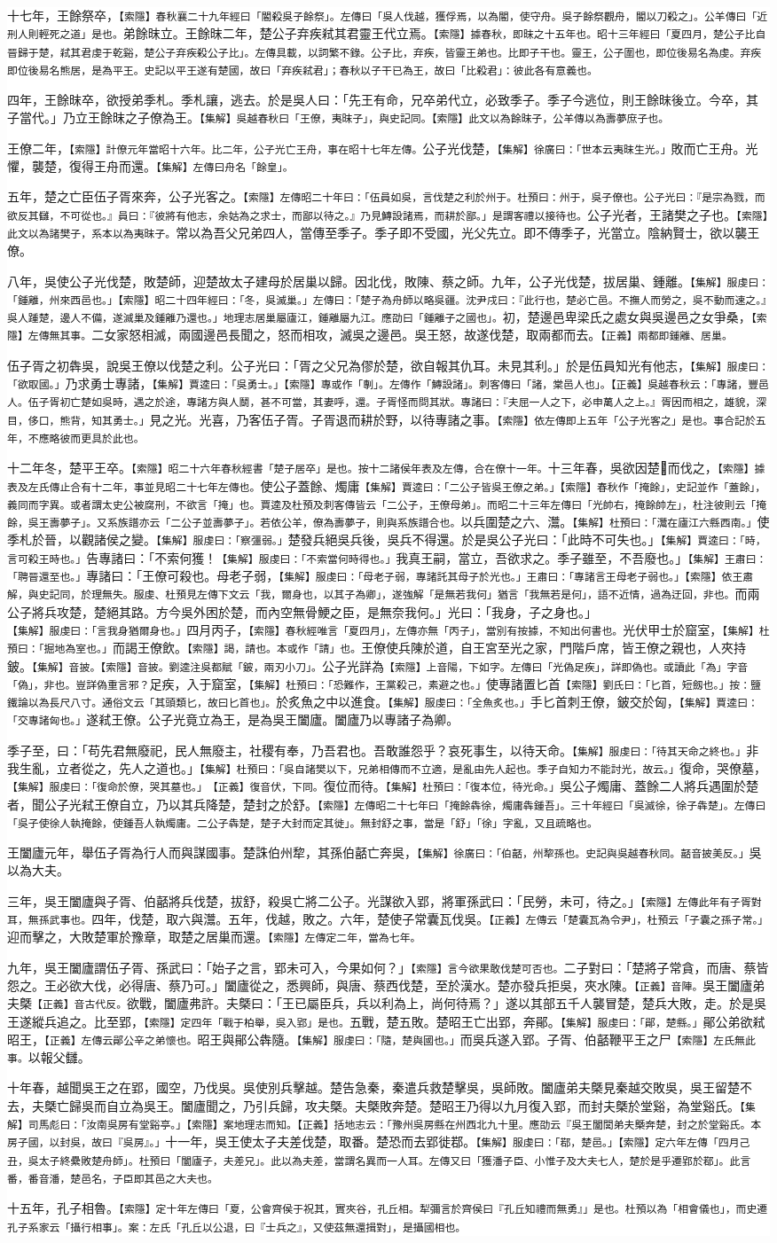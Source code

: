 十七年，王餘祭卒，`【索隱】春秋襄二十九年經曰「閽殺吳子餘祭」。左傳曰「吳人伐越，獲俘焉，以為閽，使守舟。吳子餘祭觀舟，閽以刀殺之」。公羊傳曰「近刑人則輕死之道」是也。`弟餘昩立。王餘昩二年，楚公子弃疾弒其君靈王代立焉。`【索隱】據春秋，即昩之十五年也。昭十三年經曰「夏四月，楚公子比自晉歸于楚，弒其君虔于乾谿，楚公子弃疾殺公子比」。左傳具載，以詞繁不錄。公子比，弃疾，皆靈王弟也。比即子干也。靈王，公子圍也，即位後易名為虔。弃疾即位後易名熊居，是為平王。史記以平王遂有楚國，故曰「弃疾弒君」；春秋以子干已為王，故曰「比殺君」：彼此各有意義也。`

四年，王餘昩卒，欲授弟季札。季札讓，逃去。於是吳人曰：「先王有命，兄卒弟代立，必致季子。季子今逃位，則王餘昩後立。今卒，其子當代。」乃立王餘昩之子僚為王。`【集解】吳越春秋曰「王僚，夷昩子」，與史記同。【索隱】此文以為餘昩子，公羊傳以為壽夢庶子也。`

王僚二年，`【索隱】計僚元年當昭十六年。比二年，公子光亡王舟，事在昭十七年左傳。`公子光伐楚，`【集解】徐廣曰：「世本云夷昩生光。」`敗而亡王舟。光懼，襲楚，復得王舟而還。`【集解】左傳曰舟名「餘皇」。`

五年，楚之亡臣伍子胥來奔，公子光客之。`【索隱】左傳昭二十年曰：「伍員如吳，言伐楚之利於州于。杜預曰：州于，吳子僚也。公子光曰：『是宗為戮，而欲反其讎，不可從也。』員曰：『彼將有他志，余姑為之求士，而鄙以待之。』乃見鱄設諸焉，而耕於鄙。」是謂客禮以接待也。`公子光者，王諸樊之子也。`【索隱】此文以為諸樊子，系本以為夷昩子。`常以為吾父兄弟四人，當傳至季子。季子即不受國，光父先立。即不傳季子，光當立。陰納賢士，欲以襲王僚。

八年，吳使公子光伐楚，敗楚師，迎楚故太子建母於居巢以歸。因北伐，敗陳、蔡之師。九年，公子光伐楚，拔居巢、鍾離。`【集解】服虔曰：「鍾離，州來西邑也。」【索隱】昭二十四年經曰：「冬，吳滅巢。」左傳曰：「楚子為舟師以略吳疆。沈尹戌曰：『此行也，楚必亡邑。不撫人而勞之，吳不動而速之。』吳人踵楚，邊人不備，遂滅巢及鍾離乃還也。」地理志居巢屬廬江，鍾離屬九江。應劭曰「鍾離子之國也」。`初，楚邊邑卑梁氏之處女與吳邊邑之女爭桑，`【索隱】左傳無其事。`二女家怒相滅，兩國邊邑長聞之，怒而相攻，滅吳之邊邑。吳王怒，故遂伐楚，取兩都而去。`【正義】兩都即鍾離、居巢。`

伍子胥之初犇吳，說吳王僚以伐楚之利。公子光曰：「胥之父兄為僇於楚，欲自報其仇耳。未見其利。」於是伍員知光有他志，`【集解】服虔曰：「欲取國。」`乃求勇士專諸，`【集解】賈逵曰：「吳勇士。」【索隱】專或作「剸」。左傳作「鱄設諸」。刺客傳曰「諸，棠邑人也」。【正義】吳越春秋云：「專諸，豐邑人。伍子胥初亡楚如吳時，遇之於途，專諸方與人鬬，甚不可當，其妻呼，還。子胥怪而問其狀。專諸曰：『夫屈一人之下，必申萬人之上。』胥因而相之，雄貌，深目，侈口，熊背，知其勇士。」`見之光。光喜，乃客伍子胥。子胥退而耕於野，以待專諸之事。`【索隱】依左傳即上五年「公子光客之」是也。事合記於五年，不應略彼而更具於此也。`

十二年冬，楚平王卒。`【索隱】昭二十六年春秋經書「楚子居卒」是也。按十二諸侯年表及左傳，合在僚十一年。`十三年春，吳欲因楚𠸶而伐之，`【索隱】據表及左氏傳止合有十二年，事並見昭二十七年左傳也。`使公子蓋餘、燭庸`【集解】賈逵曰：「二公子皆吳王僚之弟。」【索隱】春秋作「掩餘」，史記並作「蓋餘」，義同而字異。或者謂太史公被腐刑，不欲言「掩」也。賈逵及杜預及刺客傳皆云「二公子，王僚母弟」。而昭二十三年左傳曰「光帥右，掩餘帥左」，杜注彼則云「掩餘，吳王壽夢子」。又系族譜亦云「二公子並壽夢子」。若依公羊，僚為壽夢子，則與系族譜合也。`以兵圍楚之六、灊。`【集解】杜預曰：「灊在廬江六縣西南。」`使季札於晉，以觀諸侯之變。`【集解】服虔曰：「察彊弱。」`楚發兵絕吳兵後，吳兵不得還。於是吳公子光曰：「此時不可失也。」`【集解】賈逵曰：「時，言可殺王時也。」`告專諸曰：「不索何獲！`【集解】服虔曰：「不索當何時得也。」`我真王嗣，當立，吾欲求之。季子雖至，不吾廢也。」`【集解】王肅曰：「聘晉還至也。」`專諸曰：「王僚可殺也。母老子弱，`【集解】服虔曰：「母老子弱，專諸託其母子於光也。」王肅曰：「專諸言王母老子弱也。」【索隱】依王肅解，與史記同，於理無失。服虔、杜預見左傳下文云「我，爾身也，以其子為卿」，遂強解「是無若我何」猶言「我無若是何」，語不近情，過為迂回，非也。`而兩公子將兵攻楚，楚絕其路。方今吳外困於楚，而內空無骨鯁之臣，是無奈我何。」光曰：「我身，子之身也。」`【集解】服虔曰：「言我身猶爾身也。」`四月丙子，`【索隱】春秋經唯言「夏四月」，左傳亦無「丙子」，當別有按據，不知出何書也。`光伏甲士於窟室，`【集解】杜預曰：「掘地為室也。」`而謁王僚飲。`【索隱】謁，請也。本或作「請」也。`王僚使兵陳於道，自王宮至光之家，門階戶席，皆王僚之親也，人夾持鈹。`【集解】音披。【索隱】音披。劉逵注吳都賦「鈹，兩刃小刀」。`公子光詳為`【索隱】上音陽，下如字。左傳曰「光偽足疾」，詳即偽也。或讀此「為」字音「偽」，非也。豈詳偽重言邪？`足疾，入于窟室，`【集解】杜預曰：「恐難作，王黨殺己，素避之也。」`使專諸置匕首`【索隱】劉氏曰：「匕首，短劔也。」按：鹽鐵論以為長尺八寸。通俗文云「其頭類匕，故曰匕首也」。`於炙魚之中以進食。`【集解】服虔曰：「全魚炙也。」`手匕首刺王僚，鈹交於匈，`【集解】賈逵曰：「交專諸匈也。」`遂弒王僚。公子光竟立為王，是為吳王闔廬。闔廬乃以專諸子為卿。

季子至，曰：「苟先君無廢祀，民人無廢主，社稷有奉，乃吾君也。吾敢誰怨乎？哀死事生，以待天命。`【集解】服虔曰：「待其天命之終也。」`非我生亂，立者從之，先人之道也。」`【集解】杜預曰：「吳自諸樊以下，兄弟相傳而不立適，是亂由先人起也。季子自知力不能討光，故云。」`復命，哭僚墓，`【集解】服虔曰：「復命於僚，哭其墓也。」　【正義】復音伏，下同。`復位而待。`【集解】杜預曰：「復本位，待光命。」`吳公子燭庸、蓋餘二人將兵遇圍於楚者，聞公子光弒王僚自立，乃以其兵降楚，楚封之於舒。`【索隱】左傳昭二十七年曰「掩餘犇徐，燭庸犇鍾吾」。三十年經曰「吳滅徐，徐子犇楚」。左傳曰「吳子使徐人執掩餘，使鍾吾人執燭庸。二公子犇楚，楚子大封而定其徙」。無封舒之事，當是「舒」「徐」字亂，又且疏略也。`

王闔廬元年，舉伍子胥為行人而與謀國事。楚誅伯州犂，其孫伯嚭亡奔吳，`【集解】徐廣曰：「伯嚭，州犂孫也。史記與吳越春秋同。嚭音披美反。」`吳以為大夫。

三年，吳王闔廬與子胥、伯嚭將兵伐楚，拔舒，殺吳亡將二公子。光謀欲入郢，將軍孫武曰：「民勞，未可，待之。」`【索隱】左傳此年有子胥對耳，無孫武事也。`四年，伐楚，取六與灊。五年，伐越，敗之。六年，楚使子常囊瓦伐吳。`【正義】左傳云「楚囊瓦為令尹」，杜預云「子囊之孫子常。」`迎而擊之，大敗楚軍於豫章，取楚之居巢而還。`【索隱】左傳定二年，當為七年。`

九年，吳王闔廬謂伍子胥、孫武曰：「始子之言，郢未可入，今果如何？」`【索隱】言今欲果敢伐楚可否也。`二子對曰：「楚將子常貪，而唐、蔡皆怨之。王必欲大伐，必得唐、蔡乃可。」闔廬從之，悉興師，與唐、蔡西伐楚，至於漢水。楚亦發兵拒吳，夾水陳。`【正義】音陣。`吳王闔廬弟夫槩`【正義】音古代反。`欲戰，闔廬弗許。夫槩曰：「王已屬臣兵，兵以利為上，尚何待焉？」遂以其部五千人襲冒楚，楚兵大敗，走。於是吳王遂縱兵追之。比至郢，`【索隱】定四年「戰于柏舉，吳入郢」是也。`五戰，楚五敗。楚昭王亡出郢，奔鄖。`【集解】服虔曰：「鄖，楚縣。」`鄖公弟欲弒昭王，`【正義】左傳云鄖公辛之弟懷也。`昭王與鄖公犇隨。`【集解】服虔曰：「隨，楚與國也。」`而吳兵遂入郢。子胥、伯嚭鞭平王之尸`【索隱】左氏無此事。`以報父讎。

十年春，越聞吳王之在郢，國空，乃伐吳。吳使別兵擊越。楚告急秦，秦遣兵救楚擊吳，吳師敗。闔廬弟夫槩見秦越交敗吳，吳王留楚不去，夫槩亡歸吳而自立為吳王。闔廬聞之，乃引兵歸，攻夫槩。夫槩敗奔楚。楚昭王乃得以九月復入郢，而封夫槩於堂谿，為堂谿氏。`【集解】司馬彪曰：「汝南吳房有堂谿亭。」【索隱】案地理志而知。【正義】括地志云：「豫州吳房縣在州西北九十里。應劭云『吳王闔閭弟夫槩奔楚，封之於堂谿氏。本房子國，以封吳，故曰『吳房』。」`十一年，吳王使太子夫差伐楚，取番。楚恐而去郢徙鄀。`【集解】服虔曰：「鄀，楚邑。」【索隱】定六年左傳「四月己丑，吳太子終纍敗楚舟師」。杜預曰「闔廬子，夫差兄」。此以為夫差，當謂名異而一人耳。左傳又曰「獲潘子臣、小惟子及大夫七人，楚於是乎遷郢於鄀」。此言番，番音潘，楚邑名，子臣即其邑之大夫也。`

十五年，孔子相魯。`【索隱】定十年左傳曰「夏，公會齊侯于祝其，實夾谷，孔丘相。犁彌言於齊侯曰『孔丘知禮而無勇』」是也。杜預以為「相會儀也」，而史遷孔子系家云「攝行相事」。案：左氏「孔丘以公退，曰『士兵之』，又使茲無還揖對」，是攝國相也。`
